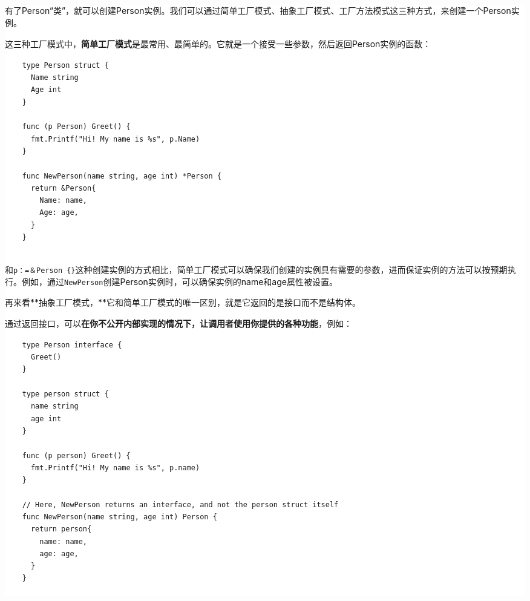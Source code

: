 有了Person“类”，就可以创建Person实例。我们可以通过简单工厂模式、抽象工厂模式、工厂方法模式这三种方式，来创建一个Person实例。

这三种工厂模式中，**简单工厂模式**是最常用、最简单的。它就是一个接受一些参数，然后返回Person实例的函数：

```
    type Person struct {
      Name string
      Age int
    }
    
    func (p Person) Greet() {
      fmt.Printf("Hi! My name is %s", p.Name)
    }
    
    func NewPerson(name string, age int) *Person {
      return &Person{
        Name: name,
        Age: age,
      }
    }
    

```

和`p：=＆Person {}`这种创建实例的方式相比，简单工厂模式可以确保我们创建的实例具有需要的参数，进而保证实例的方法可以按预期执行。例如，通过`NewPerson`创建Person实例时，可以确保实例的name和age属性被设置。

再来看**抽象工厂模式，**它和简单工厂模式的唯一区别，就是它返回的是接口而不是结构体。

通过返回接口，可以**在你不公开内部实现的情况下，让调用者使用你提供的各种功能**，例如：

```
    type Person interface {
      Greet()
    }
    
    type person struct {
      name string
      age int
    }
    
    func (p person) Greet() {
      fmt.Printf("Hi! My name is %s", p.name)
    }
    
    // Here, NewPerson returns an interface, and not the person struct itself
    func NewPerson(name string, age int) Person {
      return person{
        name: name,
        age: age,
      }
    }
    

```
